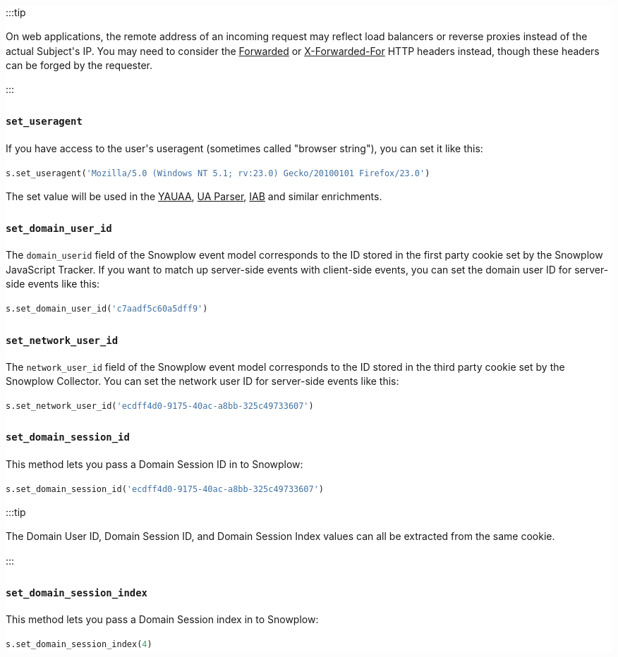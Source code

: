 :::tip

On web applications, the remote address of an incoming request may reflect load balancers or reverse proxies instead of the actual Subject's IP.
You may need to consider the [Forwarded](https://developer.mozilla.org/en-US/docs/Web/HTTP/Headers/Forwarded) or [X-Forwarded-For](https://developer.mozilla.org/en-US/docs/Web/HTTP/Headers/X-Forwarded-For) HTTP headers instead, though these headers can be forged by the requester.

:::

### `set_useragent`

If you have access to the user's useragent (sometimes called "browser string"), you can set it like this:

```python
s.set_useragent('Mozilla/5.0 (Windows NT 5.1; rv:23.0) Gecko/20100101 Firefox/23.0')
```

The set value will be used in the [YAUAA](/docs/enriching-your-data/available-enrichments/yauaa-enrichment/index.md), [UA Parser](/docs/enriching-your-data/available-enrichments/ua-parser-enrichment/index.md), [IAB](/docs/enriching-your-data/available-enrichments/iab-enrichment/index.md) and similar enrichments.

### `set_domain_user_id`

The `domain_userid` field of the Snowplow event model corresponds to the ID stored in the first party cookie set by the Snowplow JavaScript Tracker. If you want to match up server-side events with client-side events, you can set the domain user ID for server-side events like this:

```python
s.set_domain_user_id('c7aadf5c60a5dff9')
```
### `set_network_user_id`

The `network_user_id` field of the Snowplow event model corresponds to the ID stored in the third party cookie set by the Snowplow Collector. You can set the network user ID for server-side events like this:

```python
s.set_network_user_id('ecdff4d0-9175-40ac-a8bb-325c49733607')
```
### `set_domain_session_id`
This method lets you pass a Domain Session ID in to Snowplow:

```python
s.set_domain_session_id('ecdff4d0-9175-40ac-a8bb-325c49733607')
```

:::tip

The Domain User ID, Domain Session ID, and Domain Session Index values can all be extracted from the same cookie.

:::

### `set_domain_session_index`
This method lets you pass a Domain Session index in to Snowplow:
```python
s.set_domain_session_index(4)
```
